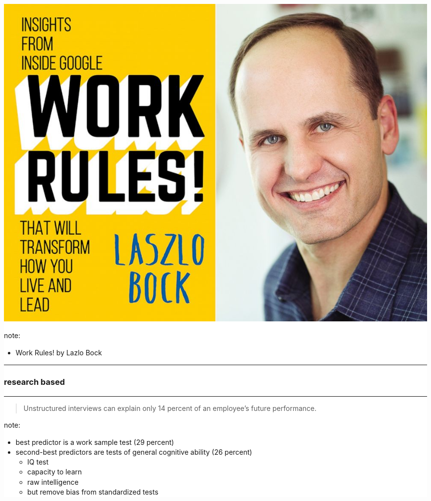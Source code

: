 ![](./images/laszlo-bock.jpg)


note:
- Work Rules! by Lazlo Bock

----

### research based

----

> Unstructured interviews can explain only 14 percent of an employee’s future performance.

note:
- best predictor is a work sample test (29 percent)
- second-best predictors are tests of general cognitive ability (26 percent)
  - IQ test
  - capacity to learn
  - raw intelligence
  - but remove bias from standardized tests
